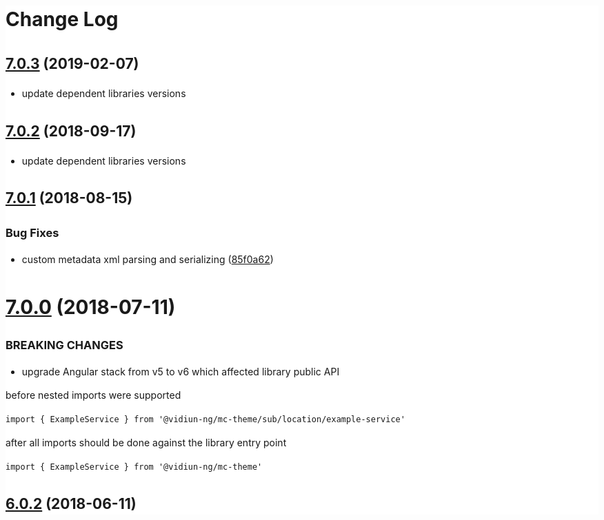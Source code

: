 # Change Log
<a name="7.0.3"></a>
## [7.0.3](https://github.com/vidiun/vidiun-ng/compare/@vidiun-ng/vidiun-common@7.0.2...7.0.3) (2019-02-07)

* update dependent libraries versions


<a name="7.0.2"></a>
## [7.0.2](https://github.com/vidiun/vidiun-ng/compare/@vidiun-ng/vidiun-common@7.0.1...7.0.2) (2018-09-17)

* update dependent libraries versions


<a name="7.0.1"></a>
## [7.0.1](https://github.com/vidiun/vidiun-ng/compare/@vidiun-ng/vidiun-common@7.0.0...7.0.1) (2018-08-15)


### Bug Fixes

* custom metadata xml parsing and serializing ([85f0a62](https://github.com/vidiun/vidiun-ng/commit/85f0a62))


<a name="7.0.0"></a>
# [7.0.0](https://github.com/vidiun/vidiun-ng/compare/@vidiun-ng/vidiun-common@6.0.2...7.0.0) (2018-07-11)

### BREAKING CHANGES

* upgrade Angular stack from v5 to v6 which affected library public API

before
nested imports were supported
```
import { ExampleService } from '@vidiun-ng/mc-theme/sub/location/example-service'
```

after
all imports should be done against the library entry point
```
import { ExampleService } from '@vidiun-ng/mc-theme'
```



<a name="6.0.2"></a>
## [6.0.2](https://github.com/vidiun/vidiun-ng/compare/@vidiun-ng/vidiun-common@6.0.1...@vidiun-ng/vidiun-common@6.0.2) (2018-06-11)
